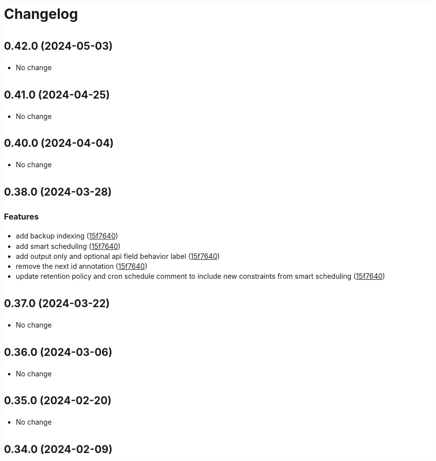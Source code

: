 # Changelog

## 0.42.0 (2024-05-03)

* No change


## 0.41.0 (2024-04-25)

* No change


## 0.40.0 (2024-04-04)

* No change


## 0.38.0 (2024-03-28)

### Features

* add backup indexing ([15f7640](https://github.com/googleapis/google-cloud-java/commit/15f7640949d113e2b4124ec23584d8d3bca270ef))
* add smart scheduling ([15f7640](https://github.com/googleapis/google-cloud-java/commit/15f7640949d113e2b4124ec23584d8d3bca270ef))
* add output only and optional api field behavior label ([15f7640](https://github.com/googleapis/google-cloud-java/commit/15f7640949d113e2b4124ec23584d8d3bca270ef))
* remove the next id annotation ([15f7640](https://github.com/googleapis/google-cloud-java/commit/15f7640949d113e2b4124ec23584d8d3bca270ef))
* update retention policy and cron schedule comment to include new constraints from smart scheduling ([15f7640](https://github.com/googleapis/google-cloud-java/commit/15f7640949d113e2b4124ec23584d8d3bca270ef))



## 0.37.0 (2024-03-22)

* No change


## 0.36.0 (2024-03-06)

* No change


## 0.35.0 (2024-02-20)

* No change


## 0.34.0 (2024-02-09)
